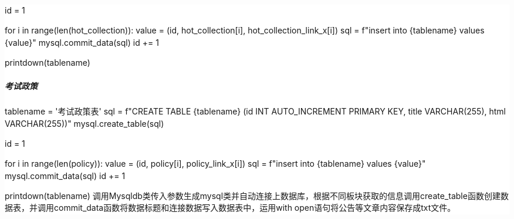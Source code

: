 id = 1

for i in range(len(hot_collection)):
    value = (id, hot_collection[i], hot_collection_link_x[i])
    sql = f"insert into {tablename} values {value}"
    mysql.commit_data(sql)
    id += 1

printdown(tablename)

##### 考试政策 #####
tablename = '考试政策表'
sql = f"CREATE TABLE {tablename} (id INT AUTO_INCREMENT PRIMARY KEY, title VARCHAR(255), html VARCHAR(255))"
mysql.create_table(sql)

id = 1

for i in range(len(policy)):
    value = (id, policy[i], policy_link_x[i])
    sql = f"insert into {tablename} values {value}"
    mysql.commit_data(sql)
    id += 1

printdown(tablename)
调用Mysqldb类传入参数生成mysql类并自动连接上数据库，根据不同板块获取的信息调用create_table函数创建数据表，并调用commit_data函数将数据标题和连接数据写入数据表中，运用with open语句将公告等文章内容保存成txt文件。
